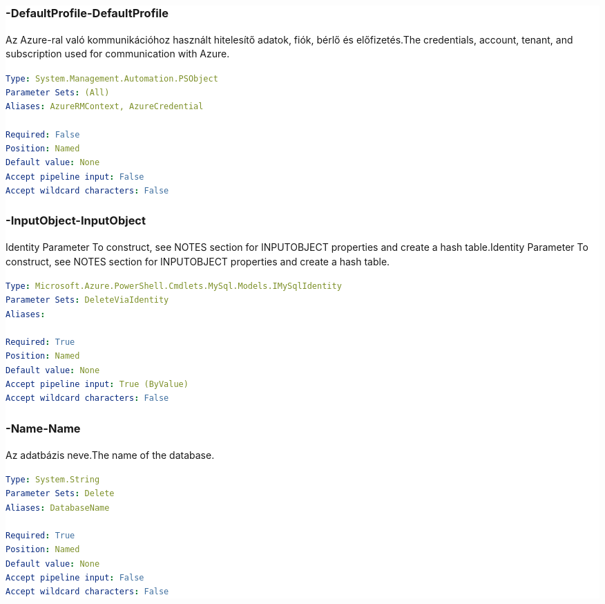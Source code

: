 ### <span data-ttu-id="213d4-117">-DefaultProfile</span><span class="sxs-lookup"><span data-stu-id="213d4-117">-DefaultProfile</span></span>
<span data-ttu-id="213d4-118">Az Azure-ral való kommunikációhoz használt hitelesítő adatok, fiók, bérlő és előfizetés.</span><span class="sxs-lookup"><span data-stu-id="213d4-118">The credentials, account, tenant, and subscription used for communication with Azure.</span></span>

```yaml
Type: System.Management.Automation.PSObject
Parameter Sets: (All)
Aliases: AzureRMContext, AzureCredential

Required: False
Position: Named
Default value: None
Accept pipeline input: False
Accept wildcard characters: False
```

### <span data-ttu-id="213d4-119">-InputObject</span><span class="sxs-lookup"><span data-stu-id="213d4-119">-InputObject</span></span>
<span data-ttu-id="213d4-120">Identity Parameter To construct, see NOTES section for INPUTOBJECT properties and create a hash table.</span><span class="sxs-lookup"><span data-stu-id="213d4-120">Identity Parameter To construct, see NOTES section for INPUTOBJECT properties and create a hash table.</span></span>

```yaml
Type: Microsoft.Azure.PowerShell.Cmdlets.MySql.Models.IMySqlIdentity
Parameter Sets: DeleteViaIdentity
Aliases:

Required: True
Position: Named
Default value: None
Accept pipeline input: True (ByValue)
Accept wildcard characters: False
```

### <span data-ttu-id="213d4-121">-Name</span><span class="sxs-lookup"><span data-stu-id="213d4-121">-Name</span></span>
<span data-ttu-id="213d4-122">Az adatbázis neve.</span><span class="sxs-lookup"><span data-stu-id="213d4-122">The name of the database.</span></span>

```yaml
Type: System.String
Parameter Sets: Delete
Aliases: DatabaseName

Required: True
Position: Named
Default value: None
Accept pipeline input: False
Accept wildcard characters: False
```
